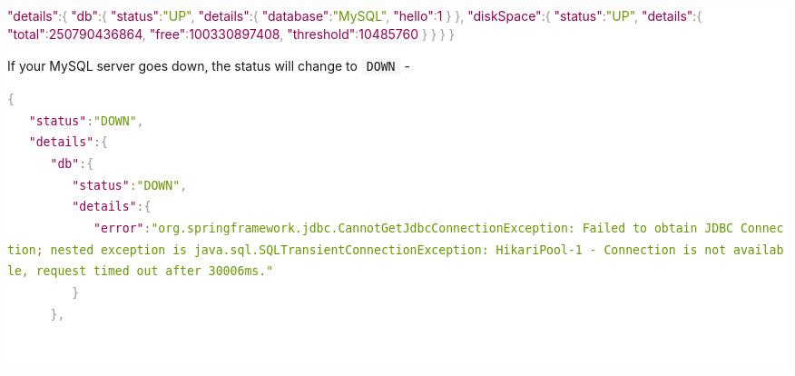    <span class="token property" style="color: #990055;">"details"</span><span class="token operator" style="color: #a67f59;">:</span><span class="token punctuation" style="color: #999999;">{</span>
      <span class="token property" style="color: #990055;">"db"</span><span class="token operator" style="color: #a67f59;">:</span><span class="token punctuation" style="color: #999999;">{</span>
         <span class="token property" style="color: #990055;">"status"</span><span class="token operator" style="color: #a67f59;">:</span><span class="token string" style="color: #669900;">"UP"</span><span class="token punctuation" style="color: #999999;">,</span>
         <span class="token property" style="color: #990055;">"details"</span><span class="token operator" style="color: #a67f59;">:</span><span class="token punctuation" style="color: #999999;">{</span>
            <span class="token property" style="color: #990055;">"database"</span><span class="token operator" style="color: #a67f59;">:</span><span class="token string" style="color: #669900;">"MySQL"</span><span class="token punctuation" style="color: #999999;">,</span>
            <span class="token property" style="color: #990055;">"hello"</span><span class="token operator" style="color: #a67f59;">:</span><span class="token number" style="color: #990055;">1</span>
         <span class="token punctuation" style="color: #999999;">}</span>
      <span class="token punctuation" style="color: #999999;">}</span><span class="token punctuation" style="color: #999999;">,</span>
      <span class="token property" style="color: #990055;">"diskSpace"</span><span class="token operator" style="color: #a67f59;">:</span><span class="token punctuation" style="color: #999999;">{</span>
         <span class="token property" style="color: #990055;">"status"</span><span class="token operator" style="color: #a67f59;">:</span><span class="token string" style="color: #669900;">"UP"</span><span class="token punctuation" style="color: #999999;">,</span>
         <span class="token property" style="color: #990055;">"details"</span><span class="token operator" style="color: #a67f59;">:</span><span class="token punctuation" style="color: #999999;">{</span>
            <span class="token property" style="color: #990055;">"total"</span><span class="token operator" style="color: #a67f59;">:</span><span class="token number" style="color: #990055;">250790436864</span><span class="token punctuation" style="color: #999999;">,</span>
            <span class="token property" style="color: #990055;">"free"</span><span class="token operator" style="color: #a67f59;">:</span><span class="token number" style="color: #990055;">100330897408</span><span class="token punctuation" style="color: #999999;">,</span>
            <span class="token property" style="color: #990055;">"threshold"</span><span class="token operator" style="color: #a67f59;">:</span><span class="token number" style="color: #990055;">10485760</span>
         <span class="token punctuation" style="color: #999999;">}</span>
      <span class="token punctuation" style="color: #999999;">}</span>
   <span class="token punctuation" style="color: #999999;">}</span>
<span class="token punctuation" style="color: #999999;">}</span>
</code></pre> 
   <p style="margin-bottom: 15px;">If your MySQL server goes down, the status will change to&nbsp;<code style="font-family: monospace, monospace; font-size: 0.94em; background-color: #f6f8fa; border: 1px solid #f6f8fa; border-radius: 3px; padding: 1px 5px;">DOWN</code>&nbsp;-</p> 
   <pre class=" language-json"><code class=" language-json" style="font-family: monospace, monospace; font-size: 0.94em; background: 0px 0px; border: 0px; border-radius: 3px; padding: 1px 0px; line-height: 1.8;"><span class="token punctuation" style="color: #999999;">{</span>
   <span class="token property" style="color: #990055;">"status"</span><span class="token operator" style="color: #a67f59;">:</span><span class="token string" style="color: #669900;">"DOWN"</span><span class="token punctuation" style="color: #999999;">,</span>
   <span class="token property" style="color: #990055;">"details"</span><span class="token operator" style="color: #a67f59;">:</span><span class="token punctuation" style="color: #999999;">{</span>
      <span class="token property" style="color: #990055;">"db"</span><span class="token operator" style="color: #a67f59;">:</span><span class="token punctuation" style="color: #999999;">{</span>
         <span class="token property" style="color: #990055;">"status"</span><span class="token operator" style="color: #a67f59;">:</span><span class="token string" style="color: #669900;">"DOWN"</span><span class="token punctuation" style="color: #999999;">,</span>
         <span class="token property" style="color: #990055;">"details"</span><span class="token operator" style="color: #a67f59;">:</span><span class="token punctuation" style="color: #999999;">{</span>
            <span class="token property" style="color: #990055;">"error"</span><span class="token operator" style="color: #a67f59;">:</span><span class="token string" style="color: #669900;">"org.springframework.jdbc.CannotGetJdbcConnectionException: Failed to obtain JDBC Connection; nested exception is java.sql.SQLTransientConnectionException: HikariPool-1 - Connection is not available, request timed out after 30006ms."</span>
         <span class="token punctuation" style="color: #999999;">}</span>
      <span class="token punctuation" style="color: #999999;">}</span><span class="token punctuation" style="color: #999999;">,</span>